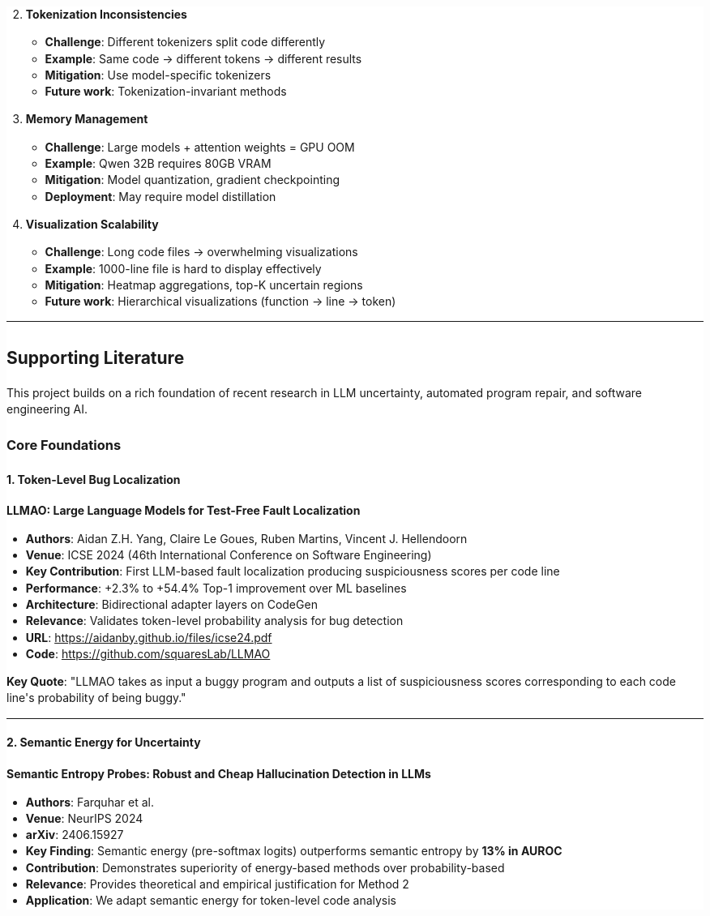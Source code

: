 2. **Tokenization Inconsistencies**
   - **Challenge**: Different tokenizers split code differently
   - **Example**: Same code → different tokens → different results
   - **Mitigation**: Use model-specific tokenizers
   - **Future work**: Tokenization-invariant methods

3. **Memory Management**
   - **Challenge**: Large models + attention weights = GPU OOM
   - **Example**: Qwen 32B requires 80GB VRAM
   - **Mitigation**: Model quantization, gradient checkpointing
   - **Deployment**: May require model distillation

4. **Visualization Scalability**
   - **Challenge**: Long code files → overwhelming visualizations
   - **Example**: 1000-line file is hard to display effectively
   - **Mitigation**: Heatmap aggregations, top-K uncertain regions
   - **Future work**: Hierarchical visualizations (function → line → token)

---

## Supporting Literature

This project builds on a rich foundation of recent research in LLM uncertainty, automated program repair, and software engineering AI.

### Core Foundations

#### 1. Token-Level Bug Localization

**LLMAO: Large Language Models for Test-Free Fault Localization**
- **Authors**: Aidan Z.H. Yang, Claire Le Goues, Ruben Martins, Vincent J. Hellendoorn
- **Venue**: ICSE 2024 (46th International Conference on Software Engineering)
- **Key Contribution**: First LLM-based fault localization producing suspiciousness scores per code line
- **Performance**: +2.3% to +54.4% Top-1 improvement over ML baselines
- **Architecture**: Bidirectional adapter layers on CodeGen
- **Relevance**: Validates token-level probability analysis for bug detection
- **URL**: https://aidanby.github.io/files/icse24.pdf
- **Code**: https://github.com/squaresLab/LLMAO

**Key Quote**: "LLMAO takes as input a buggy program and outputs a list of suspiciousness scores corresponding to each code line's probability of being buggy."

---

#### 2. Semantic Energy for Uncertainty

**Semantic Entropy Probes: Robust and Cheap Hallucination Detection in LLMs**
- **Authors**: Farquhar et al.
- **Venue**: NeurIPS 2024
- **arXiv**: 2406.15927
- **Key Finding**: Semantic energy (pre-softmax logits) outperforms semantic entropy by **13% in AUROC**
- **Contribution**: Demonstrates superiority of energy-based methods over probability-based
- **Relevance**: Provides theoretical and empirical justification for Method 2
- **Application**: We adapt semantic energy for token-level code analysis
